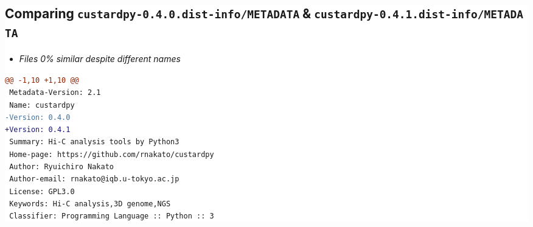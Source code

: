 ## Comparing `custardpy-0.4.0.dist-info/METADATA` & `custardpy-0.4.1.dist-info/METADATA`

 * *Files 0% similar despite different names*

```diff
@@ -1,10 +1,10 @@
 Metadata-Version: 2.1
 Name: custardpy
-Version: 0.4.0
+Version: 0.4.1
 Summary: Hi-C analysis tools by Python3
 Home-page: https://github.com/rnakato/custardpy
 Author: Ryuichiro Nakato
 Author-email: rnakato@iqb.u-tokyo.ac.jp
 License: GPL3.0
 Keywords: Hi-C analysis,3D genome,NGS
 Classifier: Programming Language :: Python :: 3
```


